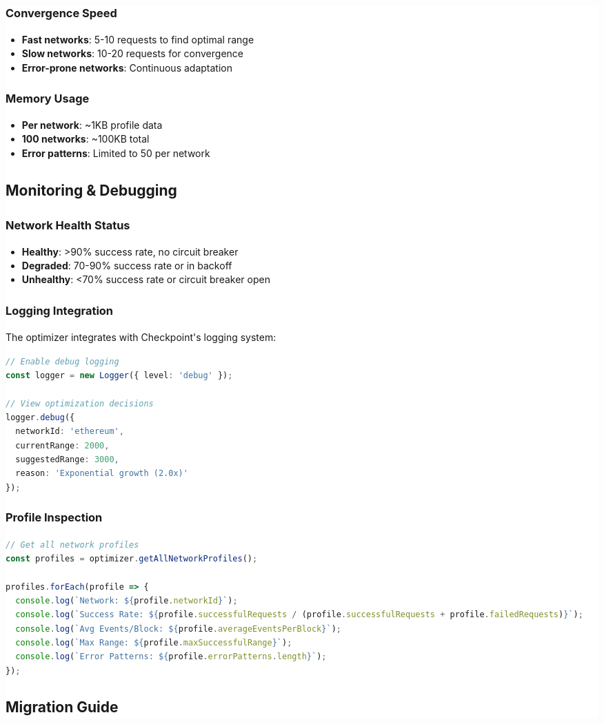 ### Convergence Speed
- **Fast networks**: 5-10 requests to find optimal range
- **Slow networks**: 10-20 requests for convergence
- **Error-prone networks**: Continuous adaptation

### Memory Usage
- **Per network**: ~1KB profile data
- **100 networks**: ~100KB total
- **Error patterns**: Limited to 50 per network

## Monitoring & Debugging

### Network Health Status
- **Healthy**: >90% success rate, no circuit breaker
- **Degraded**: 70-90% success rate or in backoff
- **Unhealthy**: <70% success rate or circuit breaker open

### Logging Integration
The optimizer integrates with Checkpoint's logging system:

```typescript
// Enable debug logging
const logger = new Logger({ level: 'debug' });

// View optimization decisions
logger.debug({
  networkId: 'ethereum',
  currentRange: 2000,
  suggestedRange: 3000,
  reason: 'Exponential growth (2.0x)'
});
```

### Profile Inspection
```typescript
// Get all network profiles
const profiles = optimizer.getAllNetworkProfiles();

profiles.forEach(profile => {
  console.log(`Network: ${profile.networkId}`);
  console.log(`Success Rate: ${profile.successfulRequests / (profile.successfulRequests + profile.failedRequests)}`);
  console.log(`Avg Events/Block: ${profile.averageEventsPerBlock}`);
  console.log(`Max Range: ${profile.maxSuccessfulRange}`);
  console.log(`Error Patterns: ${profile.errorPatterns.length}`);
});
```

## Migration Guide
